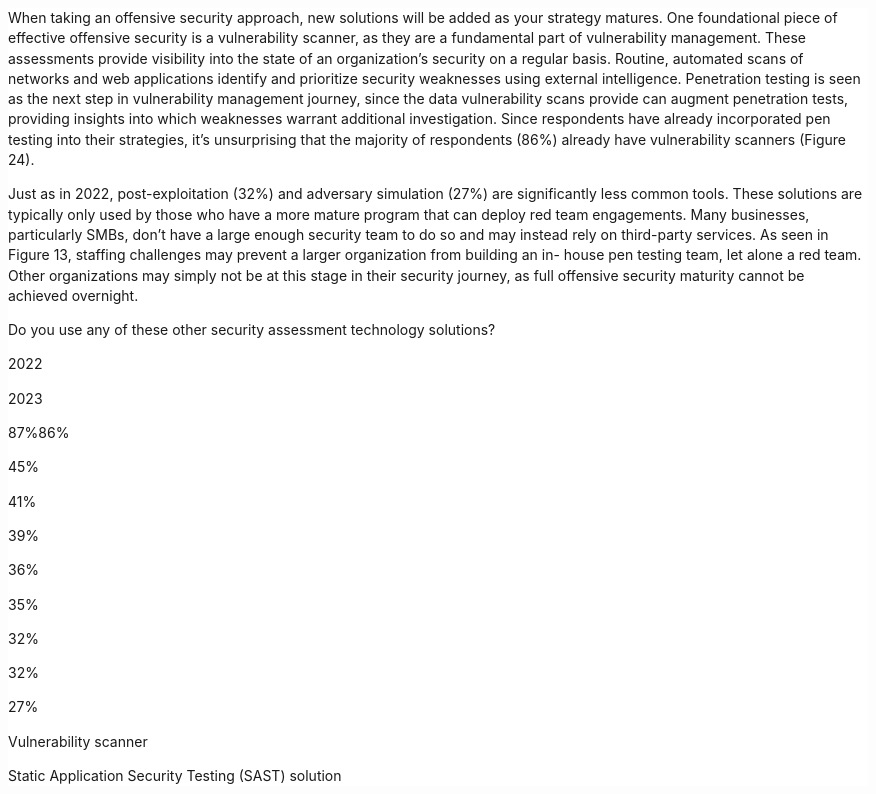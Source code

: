 When taking an offensive security approach, new solutions will be 
added as your strategy matures. One foundational piece of effective 
offensive security is a vulnerability scanner, as they are a fundamental 
part of vulnerability management. These assessments provide 
visibility into the state of an organization’s security on a regular basis. 
Routine, automated scans of networks and web applications identify 
and prioritize security weaknesses using external intelligence. 
Penetration testing is seen as the next step in vulnerability 
management journey, since the data vulnerability scans provide can 
augment penetration tests, providing insights into which weaknesses 
warrant additional investigation. Since respondents have already 
incorporated pen testing into their strategies, it’s unsurprising 
that the majority of respondents (86%) already have vulnerability 
scanners (Figure 24\).

Just as in 2022, post\-exploitation (32%) and adversary simulation 
(27%) are significantly less common tools. These solutions are 
typically only used by those who have a more mature program that 
can deploy red team engagements. Many businesses, particularly 
SMBs, don’t have a large enough security team to do so and may 
instead rely on third\-party services. As seen in Figure 13, staffing 
challenges may prevent a larger organization from building an in\-
house pen testing team, let alone a red team. Other organizations 
may simply not be at this stage in their security journey, as full 
offensive security maturity cannot be achieved overnight.

Do you use any of these other security 
assessment technology solutions?

2022

2023

87%86%

45%

41%

39%

36%

35%

32%

32%

27%

Vulnerability
scanner

Static 
Application
Security 
Testing
(SAST) solution
